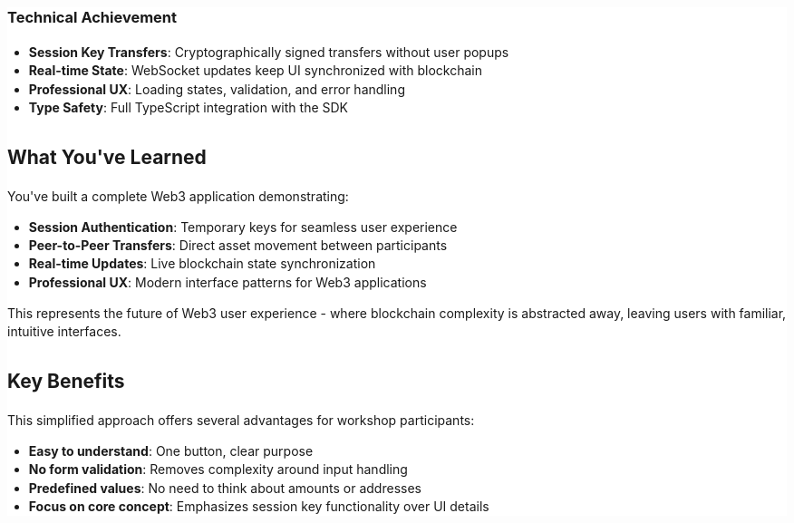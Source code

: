 ### Technical Achievement

- **Session Key Transfers**: Cryptographically signed transfers without user popups
- **Real-time State**: WebSocket updates keep UI synchronized with blockchain
- **Professional UX**: Loading states, validation, and error handling
- **Type Safety**: Full TypeScript integration with the SDK

## What You've Learned

You've built a complete Web3 application demonstrating:

- **Session Authentication**: Temporary keys for seamless user experience
- **Peer-to-Peer Transfers**: Direct asset movement between participants  
- **Real-time Updates**: Live blockchain state synchronization
- **Professional UX**: Modern interface patterns for Web3 applications

This represents the future of Web3 user experience - where blockchain complexity is abstracted away, leaving users with familiar, intuitive interfaces.

## Key Benefits

This simplified approach offers several advantages for workshop participants:

- **Easy to understand**: One button, clear purpose
- **No form validation**: Removes complexity around input handling
- **Predefined values**: No need to think about amounts or addresses  
- **Focus on core concept**: Emphasizes session key functionality over UI details
